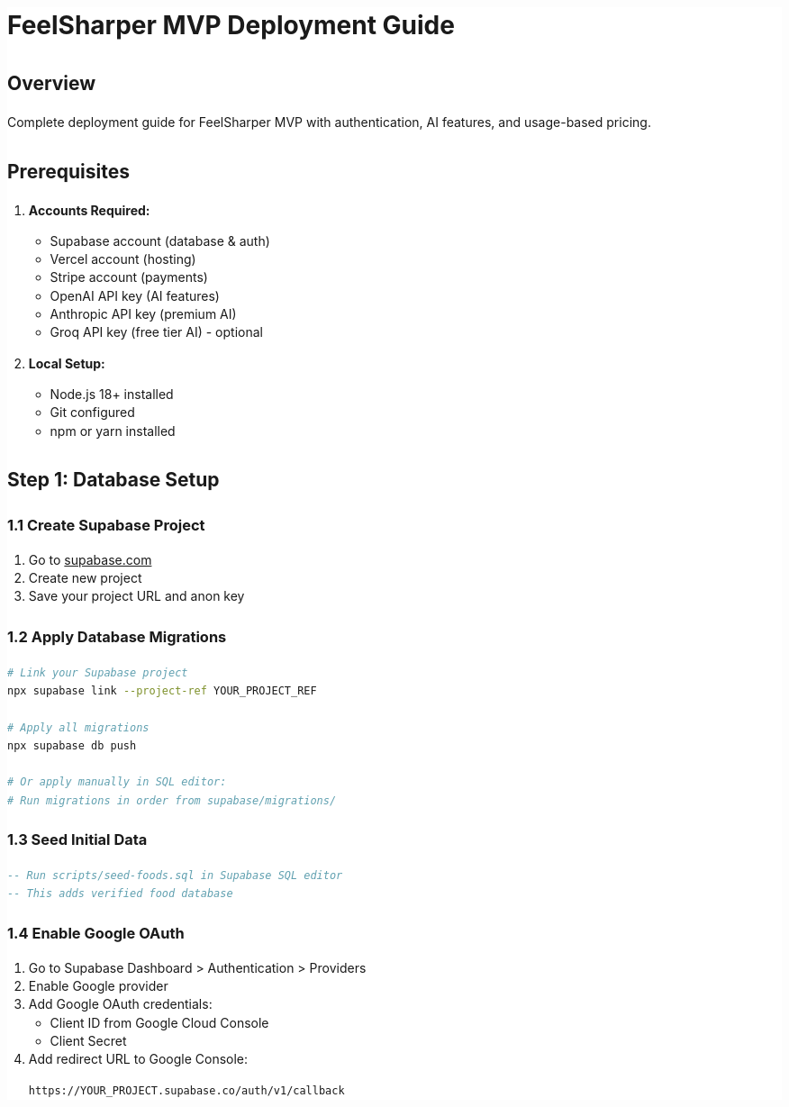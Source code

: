 # FeelSharper MVP Deployment Guide

## Overview
Complete deployment guide for FeelSharper MVP with authentication, AI features, and usage-based pricing.

## Prerequisites

1. **Accounts Required:**
   - Supabase account (database & auth)
   - Vercel account (hosting)
   - Stripe account (payments)
   - OpenAI API key (AI features)
   - Anthropic API key (premium AI)
   - Groq API key (free tier AI) - optional

2. **Local Setup:**
   - Node.js 18+ installed
   - Git configured
   - npm or yarn installed

## Step 1: Database Setup

### 1.1 Create Supabase Project
1. Go to [supabase.com](https://supabase.com)
2. Create new project
3. Save your project URL and anon key

### 1.2 Apply Database Migrations
```bash
# Link your Supabase project
npx supabase link --project-ref YOUR_PROJECT_REF

# Apply all migrations
npx supabase db push

# Or apply manually in SQL editor:
# Run migrations in order from supabase/migrations/
```

### 1.3 Seed Initial Data
```sql
-- Run scripts/seed-foods.sql in Supabase SQL editor
-- This adds verified food database
```

### 1.4 Enable Google OAuth
1. Go to Supabase Dashboard > Authentication > Providers
2. Enable Google provider
3. Add Google OAuth credentials:
   - Client ID from Google Cloud Console
   - Client Secret
4. Add redirect URL to Google Console:
   ```
   https://YOUR_PROJECT.supabase.co/auth/v1/callback
   ```
